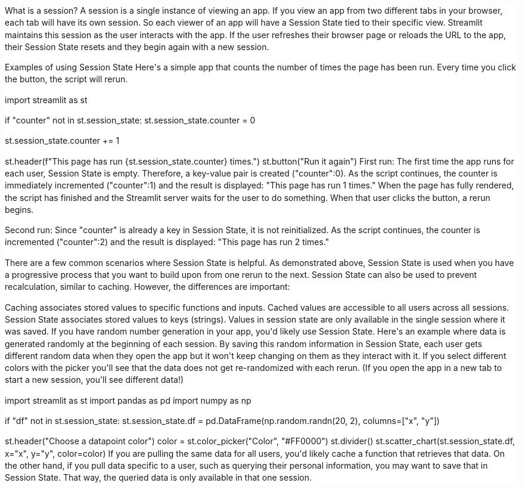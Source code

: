 What is a session?
A session is a single instance of viewing an app. If you view an app from two different tabs in your browser, each tab will have its own session. So each viewer of an app will have a Session State tied to their specific view. Streamlit maintains this session as the user interacts with the app. If the user refreshes their browser page or reloads the URL to the app, their Session State resets and they begin again with a new session.

Examples of using Session State
Here's a simple app that counts the number of times the page has been run. Every time you click the button, the script will rerun.

import streamlit as st

if "counter" not in st.session_state:
    st.session_state.counter = 0

st.session_state.counter += 1

st.header(f"This page has run {st.session_state.counter} times.")
st.button("Run it again")
First run: The first time the app runs for each user, Session State is empty. Therefore, a key-value pair is created ("counter":0). As the script continues, the counter is immediately incremented ("counter":1) and the result is displayed: "This page has run 1 times." When the page has fully rendered, the script has finished and the Streamlit server waits for the user to do something. When that user clicks the button, a rerun begins.

Second run: Since "counter" is already a key in Session State, it is not reinitialized. As the script continues, the counter is incremented ("counter":2) and the result is displayed: "This page has run 2 times."

There are a few common scenarios where Session State is helpful. As demonstrated above, Session State is used when you have a progressive process that you want to build upon from one rerun to the next. Session State can also be used to prevent recalculation, similar to caching. However, the differences are important:

Caching associates stored values to specific functions and inputs. Cached values are accessible to all users across all sessions.
Session State associates stored values to keys (strings). Values in session state are only available in the single session where it was saved.
If you have random number generation in your app, you'd likely use Session State. Here's an example where data is generated randomly at the beginning of each session. By saving this random information in Session State, each user gets different random data when they open the app but it won't keep changing on them as they interact with it. If you select different colors with the picker you'll see that the data does not get re-randomized with each rerun. (If you open the app in a new tab to start a new session, you'll see different data!)

import streamlit as st
import pandas as pd
import numpy as np

if "df" not in st.session_state:
    st.session_state.df = pd.DataFrame(np.random.randn(20, 2), columns=["x", "y"])

st.header("Choose a datapoint color")
color = st.color_picker("Color", "#FF0000")
st.divider()
st.scatter_chart(st.session_state.df, x="x", y="y", color=color)
If you are pulling the same data for all users, you'd likely cache a function that retrieves that data. On the other hand, if you pull data specific to a user, such as querying their personal information, you may want to save that in Session State. That way, the queried data is only available in that one session.
